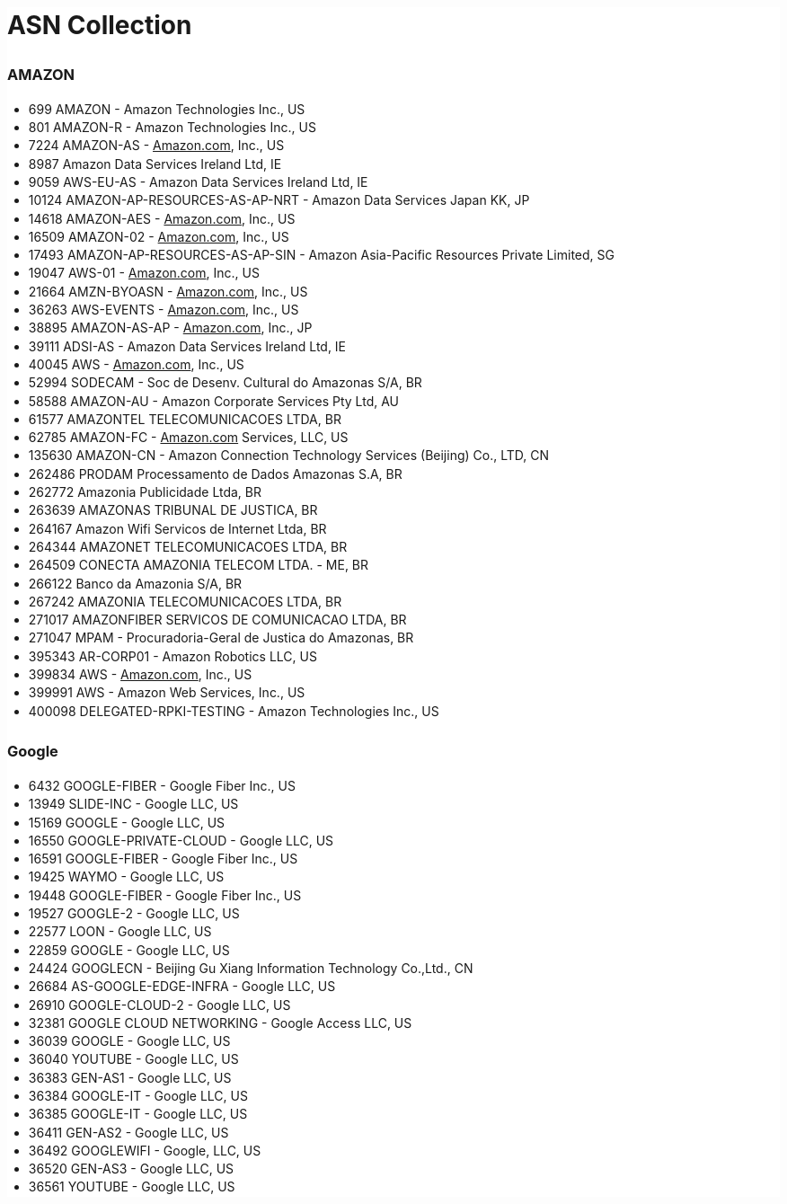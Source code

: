 # ASN Collection

### AMAZON
   - 699 AMAZON - Amazon Technologies Inc., US
   - 801 AMAZON-R - Amazon Technologies Inc., US
   - 7224 AMAZON-AS - [Amazon.com](http://amazon.com/), Inc., US
   - 8987 Amazon Data Services Ireland Ltd, IE
   - 9059 AWS-EU-AS - Amazon Data Services Ireland Ltd, IE
   - 10124 AMAZON-AP-RESOURCES-AS-AP-NRT - Amazon Data Services Japan KK, JP
   - 14618 AMAZON-AES - [Amazon.com](http://amazon.com/), Inc., US
   - 16509 AMAZON-02 - [Amazon.com](http://amazon.com/), Inc., US
   - 17493 AMAZON-AP-RESOURCES-AS-AP-SIN - Amazon Asia-Pacific Resources Private Limited, SG
   - 19047 AWS-01 - [Amazon.com](http://amazon.com/), Inc., US
   - 21664 AMZN-BYOASN - [Amazon.com](http://amazon.com/), Inc., US
   - 36263 AWS-EVENTS - [Amazon.com](http://amazon.com/), Inc., US
   - 38895 AMAZON-AS-AP - [Amazon.com](http://amazon.com/), Inc., JP
   - 39111 ADSI-AS - Amazon Data Services Ireland Ltd, IE
   - 40045 AWS - [Amazon.com](http://amazon.com/), Inc., US
   - 52994 SODECAM - Soc de Desenv. Cultural do Amazonas S/A, BR
   - 58588 AMAZON-AU - Amazon Corporate Services Pty Ltd, AU
   - 61577 AMAZONTEL TELECOMUNICACOES LTDA, BR
   - 62785 AMAZON-FC - [Amazon.com](http://amazon.com/) Services, LLC, US
   - 135630 AMAZON-CN - Amazon Connection Technology Services (Beijing) Co., LTD, CN
   - 262486 PRODAM Processamento de Dados Amazonas S.A, BR
   - 262772 Amazonia Publicidade Ltda, BR
   - 263639 AMAZONAS TRIBUNAL DE JUSTICA, BR
   - 264167 Amazon Wifi Servicos de Internet Ltda, BR
   - 264344 AMAZONET TELECOMUNICACOES LTDA, BR
   - 264509 CONECTA AMAZONIA TELECOM LTDA. - ME, BR
   - 266122 Banco da Amazonia S/A, BR
   - 267242 AMAZONIA TELECOMUNICACOES LTDA, BR
   - 271017 AMAZONFIBER SERVICOS DE COMUNICACAO LTDA, BR
   - 271047 MPAM - Procuradoria-Geral de Justica do Amazonas, BR
   - 395343 AR-CORP01 - Amazon Robotics LLC, US
   - 399834 AWS - [Amazon.com](http://amazon.com/), Inc., US
   - 399991 AWS - Amazon Web Services, Inc., US
   - 400098 DELEGATED-RPKI-TESTING - Amazon Technologies Inc., US
### Google
   - 6432 GOOGLE-FIBER - Google Fiber Inc., US
   - 13949 SLIDE-INC - Google LLC, US
   - 15169 GOOGLE - Google LLC, US
   - 16550 GOOGLE-PRIVATE-CLOUD - Google LLC, US
   - 16591 GOOGLE-FIBER - Google Fiber Inc., US
   - 19425 WAYMO - Google LLC, US
   - 19448 GOOGLE-FIBER - Google Fiber Inc., US
   - 19527 GOOGLE-2 - Google LLC, US
   - 22577 LOON - Google LLC, US
   - 22859 GOOGLE - Google LLC, US
   - 24424 GOOGLECN - Beijing Gu Xiang Information Technology Co.,Ltd., CN
   - 26684 AS-GOOGLE-EDGE-INFRA - Google LLC, US
   - 26910 GOOGLE-CLOUD-2 - Google LLC, US
   - 32381 GOOGLE CLOUD NETWORKING - Google Access LLC, US
   - 36039 GOOGLE - Google LLC, US
   - 36040 YOUTUBE - Google LLC, US
   - 36383 GEN-AS1 - Google LLC, US
   - 36384 GOOGLE-IT - Google LLC, US
   - 36385 GOOGLE-IT - Google LLC, US
   - 36411 GEN-AS2 - Google LLC, US
   - 36492 GOOGLEWIFI - Google, LLC, US
   - 36520 GEN-AS3 - Google LLC, US
   - 36561 YOUTUBE - Google LLC, US